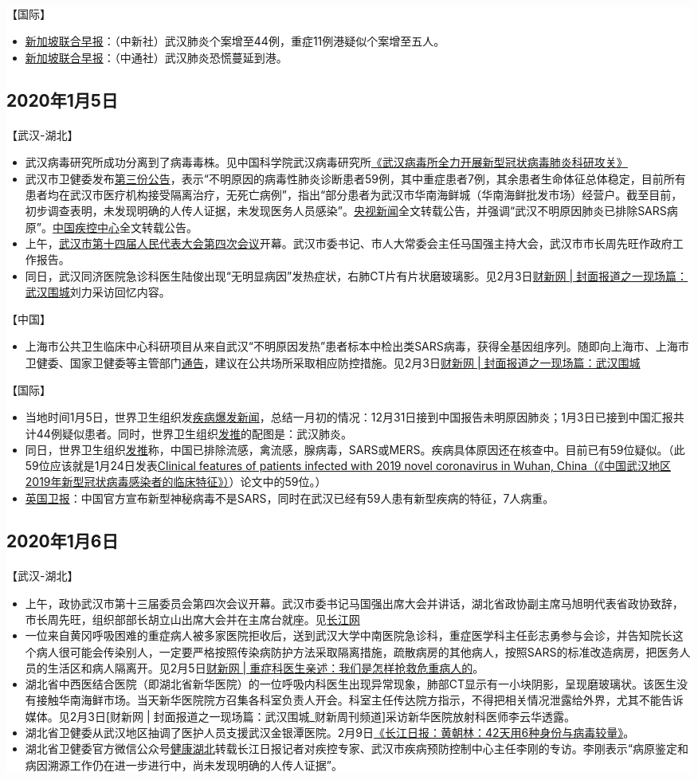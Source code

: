 【国际】<br>
* [新加坡联合早报](http://www.zaobao.com/znews/greater-china/story20200104-1018241?utm_source=ZB_iPhone&utm_medium=share)：（中新社）武汉肺炎个案增至44例，重症11例港疑似个案增至五人。<br>
* [新加坡联合早报](http://www.zaobao.com/znews/greater-china/story20200104-1018246?utm_source=ZB_iPhone&utm_medium=share)：（中通社）武汉肺炎恐慌蔓延到港。<br>

## 2020年1月5日
【武汉-湖北】<br>
* 武汉病毒研究所成功分离到了病毒毒株。见中国科学院武汉病毒研究所[《武汉病毒所全力开展新型冠状病毒肺炎科研攻关》](http://www.whiov.ac.cn/xwdt_105286/zhxw/202001/t20200129_5494574.html)<br>
* 武汉市卫健委发布[第三份公告](http://wjw.wuhan.gov.cn/front/web/showDetail/2020010509020)，表示“不明原因的病毒性肺炎诊断患者59例，其中重症患者7例，其余患者生命体征总体稳定，目前所有患者均在武汉市医疗机构接受隔离治疗，无死亡病例”，指出“部分患者为武汉市华南海鲜城（华南海鲜批发市场）经营户。截至目前，初步调查表明，未发现明确的人传人证据，未发现医务人员感染”。[央视新闻](https://weibo.com/2656274875/Io79mqVhM?from=page_1002062656274875_profile&wvr=6&mod=weibotime&type=comment#_rnd1580459106117)全文转载公告，并强调“武汉不明原因肺炎已排除SARS病原”。[中国疾控中心](http://www.chinacdc.cn/jkzt/crb/zl/szkb_11803/jszl_11809/202001/t20200119_211273.html)全文转载公告。<br>
* 上午，[武汉市第十四届人民代表大会第四次会议](http://news.cjn.cn/tfsj/2019whlh/ttxw_16360/201901/t3335217.htm?spm=zm1066-001.0.0.1.ud9lKo)开幕。武汉市委书记、市人大常委会主任马国强主持大会，武汉市市长周先旺作政府工作报告。<br>
* 同日，武汉同济医院急诊科医生陆俊出现“无明显病因”发热症状，右肺CT片有片状磨玻璃影。见2月3日[财新网 | 封面报道之一现场篇：武汉围城](https://github.com/Pratitya/wuhan2020-timeline/issues/56#issue-558835473)刘力采访回忆内容。<br>

【中国】<br>
* 上海市公共卫生临床中心科研项目从来自武汉“不明原因发热”患者标本中检出类SARS病毒，获得全基因组序列。随即向上海市、上海市卫健委、国家卫健委等主管部门[通告](https://github.com/Pratitya/wuhan2020-timeline/issues/87#issue-562438815)，建议在公共场所采取相应防控措施。见2月3日[财新网 | 封面报道之一现场篇：武汉围城](https://github.com/Pratitya/wuhan2020-timeline/issues/56#issue-558835473)<br>

【国际】<br>
* 当地时间1月5日，世界卫生组织发[疾病爆发新闻](https://www.who.int/csr/don/05-january-2020-pneumonia-of-unkown-cause-china/en/)，总结一月初的情况：12月31日接到中国报告未明原因肺炎；1月3日已接到中国汇报共计44例疑似患者。同时，世界卫生组织[发推](https://twitter.com/WHO/status/1213795226072109058)的配图是：武汉肺炎。<br>
* 同日，世界卫生组织[发推](https://twitter.com/WHO/status/1213847304186343424)称，中国已排除流感，禽流感，腺病毒，SARS或MERS。疾病具体原因还在核查中。目前已有59位疑似。（此59位应该就是1月24日发表[Clinical features of patients infected with 2019 novel coronavirus in Wuhan, China（《中国武汉地区2019年新型冠状病毒感染者的临床特征》）](https://github.com/Pratitya/wuhan2020-timeline/issues/26#issue-557972097)）论文中的59位。）<br>
* [英国卫报](https://www.theguardian.com/world/2020/jan/05/mystery-illness-to-strike-chinese-city-is-not-sars-say-authorities-wuhan?CMP=Share_iOSApp_Other)：中国官方宣布新型神秘病毒不是SARS，同时在武汉已经有59人患有新型疾病的特征，7人病重。<br>

## 2020年1月6日
【武汉-湖北】<br>
* 上午，政协武汉市第十三届委员会第四次会议开幕。武汉市委书记马国强出席大会并讲话，湖北省政协副主席马旭明代表省政协致辞，市长周先旺，组织部部长胡立山出席大会并在主席台就座。见[长江网](http://news.cjn.cn/sywh/202001/t3528217.htm)<br>
* 一位来自黄冈呼吸困难的重症病人被多家医院拒收后，送到武汉大学中南医院急诊科，重症医学科主任彭志勇参与会诊，并告知院长这个病人很可能会传染别人，一定要严格按照传染病防护方法采取隔离措施，疏散病房的其他病人，按照SARS的标准改造病房，把医务人员的生活区和病人隔离开。见2月5日[财新网 | 重症科医生亲述：我们是怎样抢救危重病人的](https://mp.weixin.qq.com/s/IlQyOfQtsyvpptPAlTjwPg)。<br>
* 湖北省中西医结合医院（即湖北省新华医院）的一位呼吸内科医生出现异常现象，肺部CT显示有一小块阴影，呈现磨玻璃状。该医生没有接触华南海鲜市场。当天新华医院院方召集各科室负责人开会。科室主任传达院方指示，不得把相关情况泄露给外界，尤其不能告诉媒体。见2月3日[财新网 | 封面报道之一现场篇：武汉围城_财新周刊频道]采访新华医院放射科医师李云华透露。<br>
* 湖北省卫健委从武汉地区抽调了医护人员支援武汉金银潭医院。2月9日[《长江日报：黄朝林：42天用6种身份与病毒较量》](http://cjrb.cjn.cn/html/2020-02/09/content_164342.htm)。<br>
* 湖北省卫健委官方微信公众号[健康湖北](https://mp.weixin.qq.com/s/7XNck2ZZSygZ5XR4hh5rsQ)转载长江日报记者对疾控专家、武汉市疾病预防控制中心主任李刚的专访。李刚表示“病原鉴定和病因溯源工作仍在进一步进行中，尚未发现明确的人传人证据”。<br>
